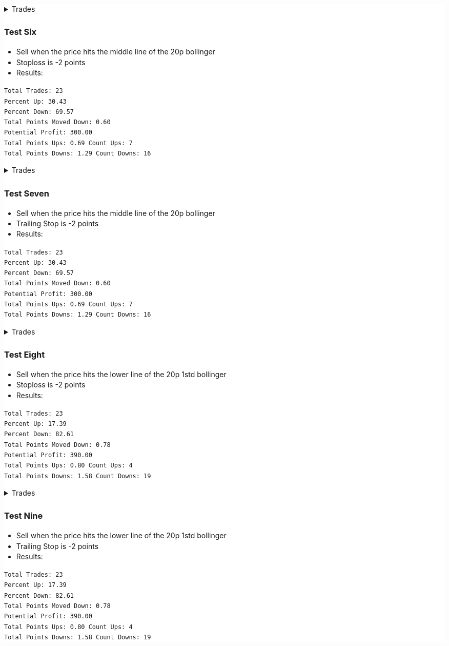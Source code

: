 <details><summary>Trades</summary></details>

### Test Six
* Sell when the price hits the middle line of the 20p bollinger
* Stoploss is -2 points
* Results:
```
Total Trades: 23
Percent Up: 30.43
Percent Down: 69.57
Total Points Moved Down: 0.60
Potential Profit: 300.00
Total Points Ups: 0.69 Count Ups: 7
Total Points Downs: 1.29 Count Downs: 16
```

<details><summary>Trades</summary></details>

### Test Seven
* Sell when the price hits the middle line of the 20p bollinger
* Trailing Stop is -2 points
* Results:
```
Total Trades: 23
Percent Up: 30.43
Percent Down: 69.57
Total Points Moved Down: 0.60
Potential Profit: 300.00
Total Points Ups: 0.69 Count Ups: 7
Total Points Downs: 1.29 Count Downs: 16
```

<details><summary>Trades</summary></details>

### Test Eight
* Sell when the price hits the lower line of the 20p 1std bollinger
* Stoploss is -2 points
* Results:
```
Total Trades: 23
Percent Up: 17.39
Percent Down: 82.61
Total Points Moved Down: 0.78
Potential Profit: 390.00
Total Points Ups: 0.80 Count Ups: 4
Total Points Downs: 1.58 Count Downs: 19
```

<details><summary>Trades</summary></details>

### Test Nine
* Sell when the price hits the lower line of the 20p 1std bollinger
* Trailing Stop is -2 points
* Results:
```
Total Trades: 23
Percent Up: 17.39
Percent Down: 82.61
Total Points Moved Down: 0.78
Potential Profit: 390.00
Total Points Ups: 0.80 Count Ups: 4
Total Points Downs: 1.58 Count Downs: 19
```
